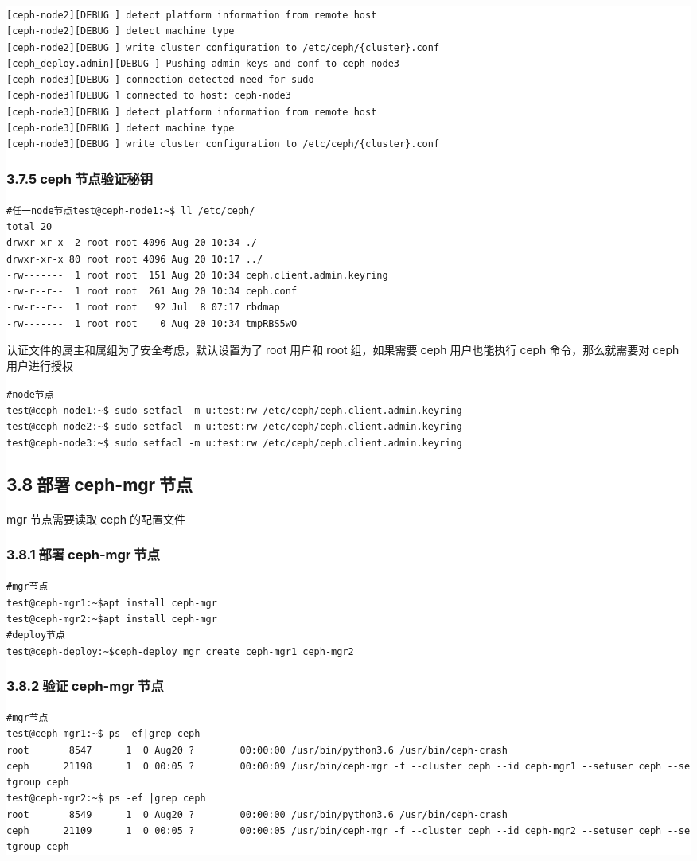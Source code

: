 ```
[ceph-node2][DEBUG ] detect platform information from remote host
[ceph-node2][DEBUG ] detect machine type
[ceph-node2][DEBUG ] write cluster configuration to /etc/ceph/{cluster}.conf
[ceph_deploy.admin][DEBUG ] Pushing admin keys and conf to ceph-node3
[ceph-node3][DEBUG ] connection detected need for sudo
[ceph-node3][DEBUG ] connected to host: ceph-node3
[ceph-node3][DEBUG ] detect platform information from remote host
[ceph-node3][DEBUG ] detect machine type
[ceph-node3][DEBUG ] write cluster configuration to /etc/ceph/{cluster}.conf
```

### 3.7.5 ceph 节点验证秘钥
```
#任一node节点test@ceph-node1:~$ ll /etc/ceph/
total 20
drwxr-xr-x  2 root root 4096 Aug 20 10:34 ./
drwxr-xr-x 80 root root 4096 Aug 20 10:17 ../
-rw-------  1 root root  151 Aug 20 10:34 ceph.client.admin.keyring
-rw-r--r--  1 root root  261 Aug 20 10:34 ceph.conf
-rw-r--r--  1 root root   92 Jul  8 07:17 rbdmap
-rw-------  1 root root    0 Aug 20 10:34 tmpRBS5wO
```

认证文件的属主和属组为了安全考虑，默认设置为了 root 用户和 root 组，如果需要 ceph 用户也能执行 ceph 命令，那么就需要对 ceph 用户进行授权
```
#node节点
test@ceph-node1:~$ sudo setfacl -m u:test:rw /etc/ceph/ceph.client.admin.keyring
test@ceph-node2:~$ sudo setfacl -m u:test:rw /etc/ceph/ceph.client.admin.keyring
test@ceph-node3:~$ sudo setfacl -m u:test:rw /etc/ceph/ceph.client.admin.keyring
```

## 3.8 部署 ceph-mgr 节点

mgr 节点需要读取 ceph 的配置文件

### 3.8.1 部署 ceph-mgr 节点
```
#mgr节点
test@ceph-mgr1:~$apt install ceph-mgr
test@ceph-mgr2:~$apt install ceph-mgr
#deploy节点
test@ceph-deploy:~$ceph-deploy mgr create ceph-mgr1 ceph-mgr2
```

### 3.8.2 验证 ceph-mgr 节点
```
#mgr节点
test@ceph-mgr1:~$ ps -ef|grep ceph
root       8547      1  0 Aug20 ?        00:00:00 /usr/bin/python3.6 /usr/bin/ceph-crash
ceph      21198      1  0 00:05 ?        00:00:09 /usr/bin/ceph-mgr -f --cluster ceph --id ceph-mgr1 --setuser ceph --setgroup ceph
test@ceph-mgr2:~$ ps -ef |grep ceph
root       8549      1  0 Aug20 ?        00:00:00 /usr/bin/python3.6 /usr/bin/ceph-crash
ceph      21109      1  0 00:05 ?        00:00:05 /usr/bin/ceph-mgr -f --cluster ceph --id ceph-mgr2 --setuser ceph --setgroup ceph
```
